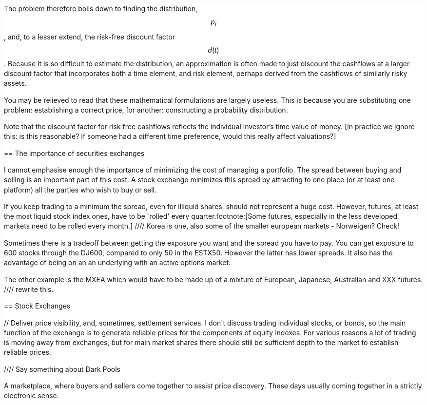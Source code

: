 The problem therefore boils down to finding the distribution,
$$ p_i $$, and, to a lesser extend, the risk-free discount
factor $$ d(t) $$. Because it is so difficult to estimate the
distribution, an approximation is often made to just discount the
cashflows at a larger discount factor that incorporates both a time
element, and risk element, perhaps derived from the cashflows of
similarly risky assets.

You may be relieved to read that these mathematical formulations are
largely useless. This is because you are substituting one problem:
establishing a correct price, for another: constructing a probability
distribution.

Note that the discount factor for risk free cashflows reflects the
individual investor’s time value of money. [In practice we ignore this:
is this reasonable? If someone had a different time preference, would
this really affect valuations?]


== The importance of securities exchanges

I cannot emphasise enough the importance of minimizing the cost of managing a portfolio.
The spread between buying and selling is an important part of this cost.
A stock exchange minimizes this spread by attracting to one place (or at least one platform)
all the parties who wish to buy or sell. 

If you keep trading to a minimum the spread, even for illiquid shares, should not represent a 
huge cost. However, futures, at least the most liquid stock index ones, have to be `rolled' every quarter.footnote:[Some futures, especially in the less developed markets need to be rolled every month.]
//// Korea is one, also some of the smaller european markets - Norweigen? Check!

Sometimes there is a tradeoff between getting the exposure you want and the spread you have to pay.
You can get exposure to 600 stocks through the DJ600, compared to only 50 in the ESTX50. 
However the latter has lower spreads. 
It also has the advantage of being on an an underlying with an active options market.

The other example is the MXEA which would have to be made up of a mixture of European, Japanese, Australian and XXX futures. 
//// rewrite this.

== Stock Exchanges


// Deliver price visibility, and, sometimes, settlement services. 
I don't discuss trading individual stocks, or bonds, so the main function 
of the exchange is to generate reliable prices for the components of equity indexes. For various reasons a lot of trading is moving 
away from exchanges, but for main market shares there should still
be sufficient depth to the market to establish reliable prices. 

////
 Say something about Dark Pools

A marketplace, where buyers and sellers come together to assist price
discovery. These days usually coming together in a strictly electronic
sense.

